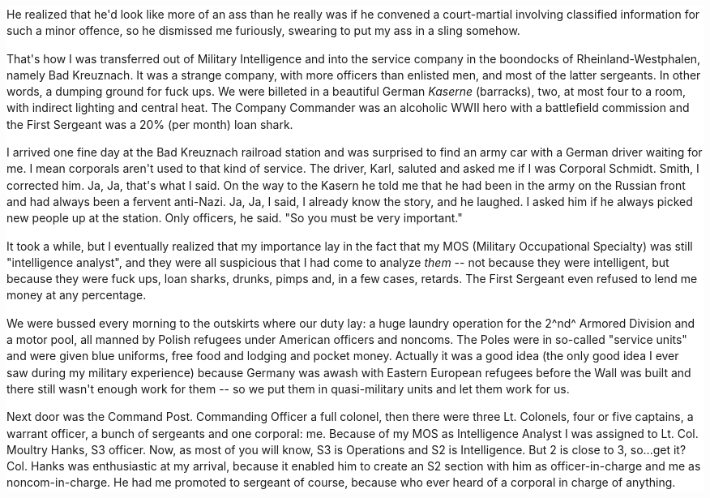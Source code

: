 He realized that he'd look like more of an ass than he really was
if he convened a court-martial involving classified information
for such a minor offence, so he dismissed me furiously, swearing
to put my ass in a sling somehow.

That's how I was transferred out of Military Intelligence and
into the service company in the boondocks of Rheinland-Westphalen,
namely Bad Kreuznach. It was a strange company, with more officers
than enlisted men, and most of the latter sergeants. In other
words, a dumping ground for fuck ups. We were billeted in a
beautiful German *Kaserne* (barracks), two, at most four to a
room, with indirect lighting and central heat. The Company
Commander was an alcoholic WWII hero with a battlefield commission
and the First Sergeant was a 20% (per month) loan shark.


I arrived one fine day at the Bad Kreuznach railroad station and
was surprised to find an army car with a German driver waiting for
me. I mean corporals aren't used to that kind of service. The
driver, Karl, saluted and asked me if I was Corporal Schmidt.
Smith, I corrected him. Ja, Ja, that's what I said. On the way to
the Kasern he told me that he had been in the army on the Russian
front and had always been a fervent anti-Nazi. Ja, Ja, I said, I
already know the story, and he laughed. I asked him if he always
picked new people up at the station. Only officers, he said. "So
you must be very important." 

It took a while, but I eventually realized that my importance lay
in the fact that my MOS (Military Occupational Specialty) was
still "intelligence analyst", and they were all suspicious that I
had come to analyze *them* -- not because they were intelligent,
but because they were fuck ups, loan sharks, drunks, pimps and, in
a few cases, retards. The First Sergeant even refused to lend me
money at any percentage. 

We were bussed every morning to the outskirts where our duty lay:
a huge laundry operation for the 2^nd^ Armored Division and a
motor pool, all manned by Polish refugees under American officers
and noncoms. The Poles were in so-called "service units" and were
given blue uniforms, free food and lodging and pocket money.
Actually it was a good idea (the only good idea I ever saw during
my military experience) because Germany was awash with Eastern
European refugees before the Wall was built and there still wasn't
enough work for them -- so we put them in quasi-military units and
let them work for us. 

Next door was the Command Post. Commanding Officer a full
colonel, then there were three Lt. Colonels, four or five
captains, a warrant officer, a bunch of sergeants and one
corporal: me. Because of my MOS as Intelligence Analyst I was
assigned to Lt. Col. Moultry Hanks, S3 officer. Now, as most of
you will know, S3 is Operations and S2 is Intelligence. But 2 is
close to 3, so...get it? Col. Hanks was enthusiastic at my
arrival, because it enabled him to create an S2 section with him
as officer-in-charge and me as noncom-in-charge. He had me
promoted to sergeant of course, because who ever heard of a
corporal in charge of anything.
